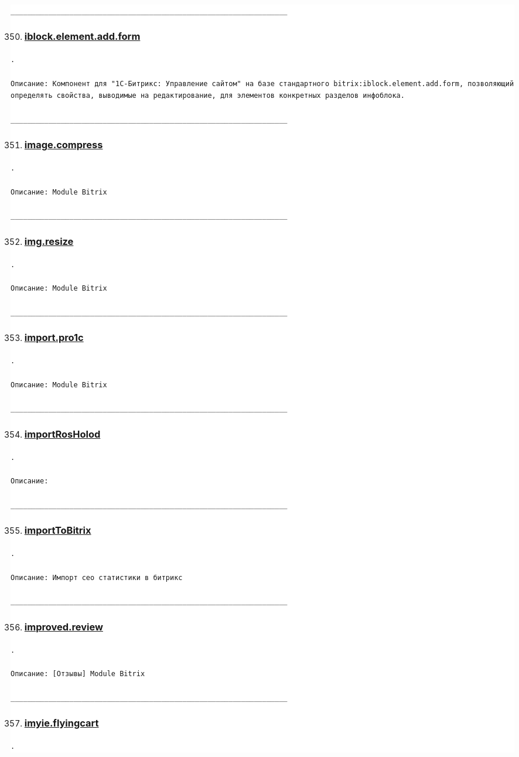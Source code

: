     __________________________________________________________________

350.  ### [iblock.element.add.form](https://github.com/ASDAFF/iblock.element.add.form)

    .

    Описание: Компонент для "1С-Битрикс: Управление сайтом" на базе стандартного bitrix:iblock.element.add.form, позволяющий определять свойства, выводимые на редактирование, для элементов конкретных разделов инфоблока.

    __________________________________________________________________

351.  ### [image.compress](https://github.com/ASDAFF/image.compress)

    .

    Описание: Module Bitrix

    __________________________________________________________________

352.  ### [img.resize](https://github.com/ASDAFF/img.resize)

    .

    Описание: Module Bitrix

    __________________________________________________________________

353.  ### [import.pro1c](https://github.com/ASDAFF/import.pro1c)

    .

    Описание: Module Bitrix

    __________________________________________________________________

354.  ### [importRosHolod](https://github.com/ASDAFF/importRosHolod)

    .

    Описание:

    __________________________________________________________________

355.  ### [importToBitrix](https://github.com/ASDAFF/importToBitrix)

    .

    Описание: Импорт сео статистики в битрикс

    __________________________________________________________________

356.  ### [improved.review](https://github.com/ASDAFF/improved.review)

    .

    Описание: [Отзывы] Module Bitrix

    __________________________________________________________________

357.  ### [imyie.flyingcart](https://github.com/ASDAFF/imyie.flyingcart)

    .
